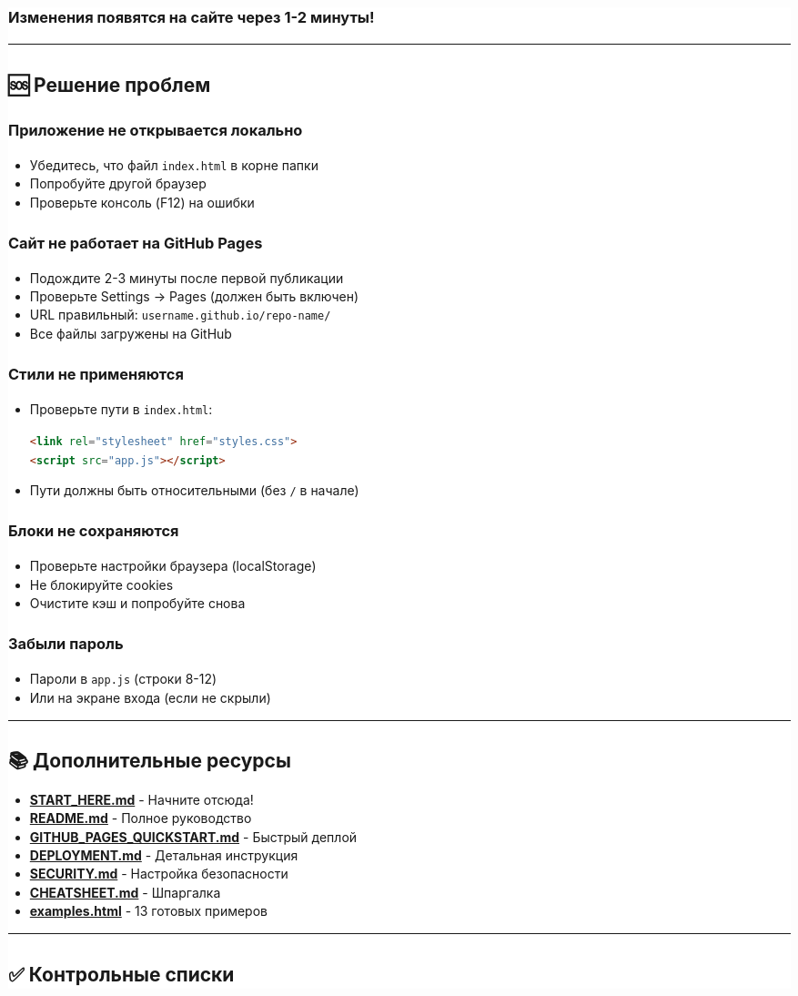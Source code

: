 ### Изменения появятся на сайте через 1-2 минуты!

---

## 🆘 Решение проблем

### Приложение не открывается локально
- Убедитесь, что файл `index.html` в корне папки
- Попробуйте другой браузер
- Проверьте консоль (F12) на ошибки

### Сайт не работает на GitHub Pages
- Подождите 2-3 минуты после первой публикации
- Проверьте Settings → Pages (должен быть включен)
- URL правильный: `username.github.io/repo-name/`
- Все файлы загружены на GitHub

### Стили не применяются
- Проверьте пути в `index.html`:
  ```html
  <link rel="stylesheet" href="styles.css">
  <script src="app.js"></script>
  ```
- Пути должны быть относительными (без `/` в начале)

### Блоки не сохраняются
- Проверьте настройки браузера (localStorage)
- Не блокируйте cookies
- Очистите кэш и попробуйте снова

### Забыли пароль
- Пароли в `app.js` (строки 8-12)
- Или на экране входа (если не скрыли)

---

## 📚 Дополнительные ресурсы

- **[START_HERE.md](START_HERE.md)** - Начните отсюда!
- **[README.md](README.md)** - Полное руководство
- **[GITHUB_PAGES_QUICKSTART.md](GITHUB_PAGES_QUICKSTART.md)** - Быстрый деплой
- **[DEPLOYMENT.md](DEPLOYMENT.md)** - Детальная инструкция
- **[SECURITY.md](SECURITY.md)** - Настройка безопасности
- **[CHEATSHEET.md](CHEATSHEET.md)** - Шпаргалка
- **[examples.html](examples.html)** - 13 готовых примеров

---

## ✅ Контрольные списки
